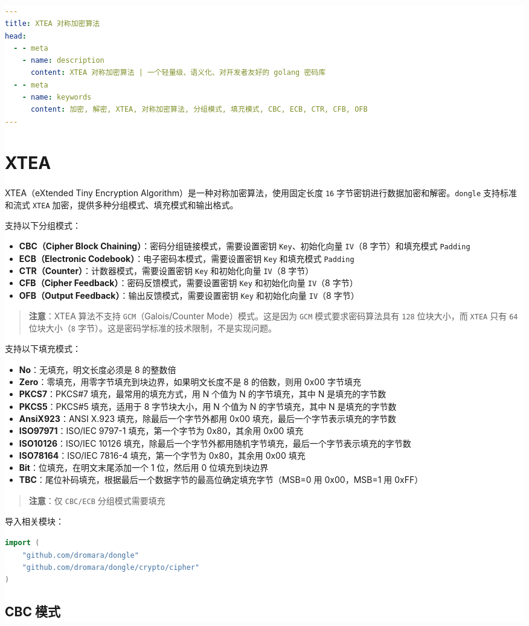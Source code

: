 ```yaml
---
title: XTEA 对称加密算法
head:
  - - meta
    - name: description
      content: XTEA 对称加密算法 | 一个轻量级、语义化、对开发者友好的 golang 密码库
  - - meta
    - name: keywords
      content: 加密, 解密, XTEA, 对称加密算法, 分组模式, 填充模式, CBC, ECB, CTR, CFB, OFB
---
```


# XTEA

XTEA（eXtended Tiny Encryption Algorithm）是一种对称加密算法，使用固定长度 `16` 字节密钥进行数据加密和解密。`dongle` 支持标准和流式 `XTEA` 加密，提供多种分组模式、填充模式和输出格式。

支持以下分组模式：

- **CBC（Cipher Block Chaining）**：密码分组链接模式，需要设置密钥 `Key`、初始化向量 `IV`（8 字节）和填充模式 `Padding`
- **ECB（Electronic Codebook）**：电子密码本模式，需要设置密钥 `Key` 和填充模式 `Padding`
- **CTR（Counter）**：计数器模式，需要设置密钥 `Key` 和初始化向量 `IV`（8 字节）
- **CFB（Cipher Feedback）**：密码反馈模式，需要设置密钥 `Key` 和初始化向量 `IV`（8 字节）
- **OFB（Output Feedback）**：输出反馈模式，需要设置密钥 `Key` 和初始化向量 `IV`（8 字节）

> **注意**：XTEA 算法不支持 `GCM`（Galois/Counter Mode）模式。这是因为 `GCM` 模式要求密码算法具有 `128` 位块大小，而 `XTEA` 只有 `64` 位块大小（`8` 字节）。这是密码学标准的技术限制，不是实现问题。

支持以下填充模式：

- **No**：无填充，明文长度必须是 8 的整数倍
- **Zero**：零填充，用零字节填充到块边界，如果明文长度不是 8 的倍数，则用 0x00 字节填充
- **PKCS7**：PKCS#7 填充，最常用的填充方式，用 N 个值为 N 的字节填充，其中 N 是填充的字节数
- **PKCS5**：PKCS#5 填充，适用于 8 字节块大小，用 N 个值为 N 的字节填充，其中 N 是填充的字节数
- **AnsiX923**：ANSI X.923 填充，除最后一个字节外都用 0x00 填充，最后一个字节表示填充的字节数
- **ISO97971**：ISO/IEC 9797-1 填充，第一个字节为 0x80，其余用 0x00 填充
- **ISO10126**：ISO/IEC 10126 填充，除最后一个字节外都用随机字节填充，最后一个字节表示填充的字节数
- **ISO78164**：ISO/IEC 7816-4 填充，第一个字节为 0x80，其余用 0x00 填充
- **Bit**：位填充，在明文末尾添加一个 1 位，然后用 0 位填充到块边界
- **TBC**：尾位补码填充，根据最后一个数据字节的最高位确定填充字节（MSB=0 用 0x00，MSB=1 用 0xFF）

> **注意**：仅 `CBC/ECB` 分组模式需要填充

导入相关模块：
```go
import (
    "github.com/dromara/dongle"
    "github.com/dromara/dongle/crypto/cipher"
)
```

## CBC 模式
